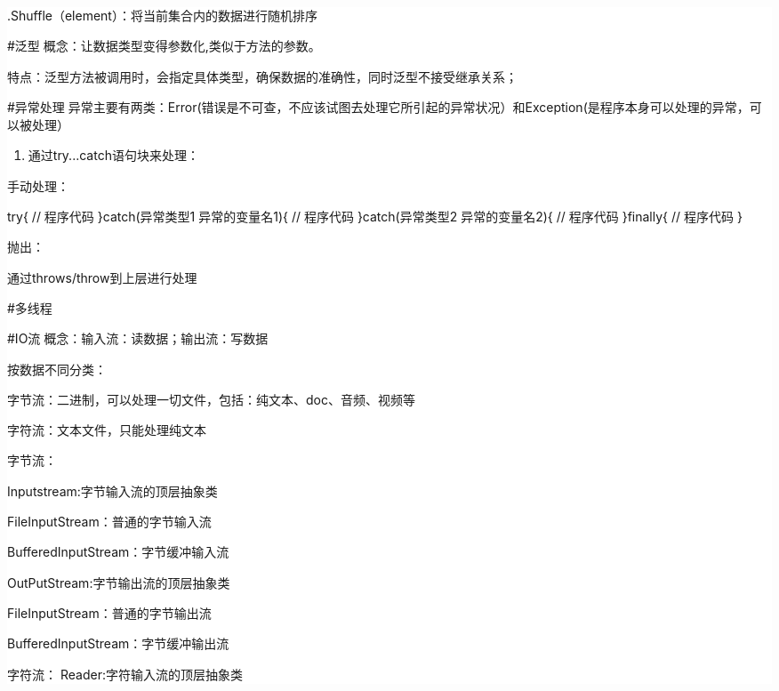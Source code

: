 .Shuffle（element）：将当前集合内的数据进行随机排序



#泛型
概念：让数据类型变得参数化,类似于方法的参数。

特点：泛型方法被调用时，会指定具体类型，确保数据的准确性，同时泛型不接受继承关系；


#异常处理
异常主要有两类：Error(错误是不可查，不应该试图去处理它所引起的异常状况）和Exception(是程序本身可以处理的异常，可以被处理）

1. 通过try...catch语句块来处理：

手动处理：

try{
  // 程序代码
}catch(异常类型1 异常的变量名1){
  // 程序代码
}catch(异常类型2 异常的变量名2){
  // 程序代码
}finally{
  // 程序代码
}

抛出：

通过throws/throw到上层进行处理


#多线程







#IO流
概念：输入流：读数据；输出流：写数据

按数据不同分类：

字节流：二进制，可以处理一切文件，包括：纯文本、doc、音频、视频等

字符流：文本文件，只能处理纯文本

字节流：

Inputstream:字节输入流的顶层抽象类

FileInputStream：普通的字节输入流

BufferedInputStream：字节缓冲输入流

OutPutStream:字节输出流的顶层抽象类

FileInputStream：普通的字节输出流

BufferedInputStream：字节缓冲输出流


字符流：
Reader:字符输入流的顶层抽象类
